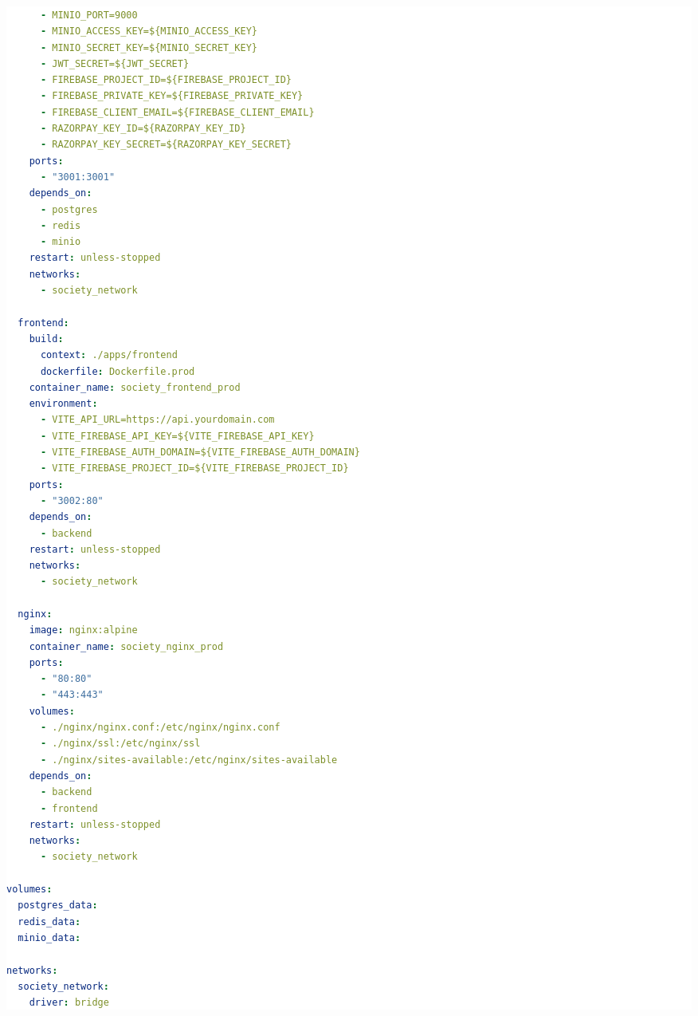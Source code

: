 ```yaml
      - MINIO_PORT=9000
      - MINIO_ACCESS_KEY=${MINIO_ACCESS_KEY}
      - MINIO_SECRET_KEY=${MINIO_SECRET_KEY}
      - JWT_SECRET=${JWT_SECRET}
      - FIREBASE_PROJECT_ID=${FIREBASE_PROJECT_ID}
      - FIREBASE_PRIVATE_KEY=${FIREBASE_PRIVATE_KEY}
      - FIREBASE_CLIENT_EMAIL=${FIREBASE_CLIENT_EMAIL}
      - RAZORPAY_KEY_ID=${RAZORPAY_KEY_ID}
      - RAZORPAY_KEY_SECRET=${RAZORPAY_KEY_SECRET}
    ports:
      - "3001:3001"
    depends_on:
      - postgres
      - redis
      - minio
    restart: unless-stopped
    networks:
      - society_network

  frontend:
    build:
      context: ./apps/frontend
      dockerfile: Dockerfile.prod
    container_name: society_frontend_prod
    environment:
      - VITE_API_URL=https://api.yourdomain.com
      - VITE_FIREBASE_API_KEY=${VITE_FIREBASE_API_KEY}
      - VITE_FIREBASE_AUTH_DOMAIN=${VITE_FIREBASE_AUTH_DOMAIN}
      - VITE_FIREBASE_PROJECT_ID=${VITE_FIREBASE_PROJECT_ID}
    ports:
      - "3002:80"
    depends_on:
      - backend
    restart: unless-stopped
    networks:
      - society_network

  nginx:
    image: nginx:alpine
    container_name: society_nginx_prod
    ports:
      - "80:80"
      - "443:443"
    volumes:
      - ./nginx/nginx.conf:/etc/nginx/nginx.conf
      - ./nginx/ssl:/etc/nginx/ssl
      - ./nginx/sites-available:/etc/nginx/sites-available
    depends_on:
      - backend
      - frontend
    restart: unless-stopped
    networks:
      - society_network

volumes:
  postgres_data:
  redis_data:
  minio_data:

networks:
  society_network:
    driver: bridge
```